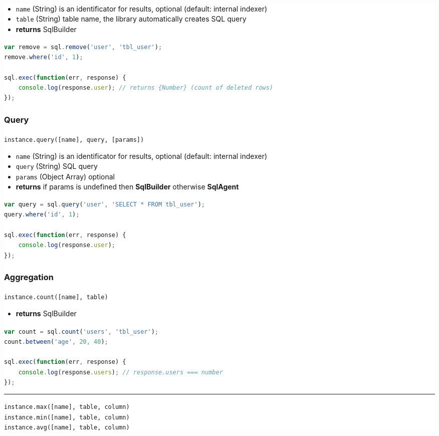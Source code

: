 - `name` (String) is an identificator for results, optional (default: internal indexer)
- `table` (String) table name, the library automatically creates SQL query
- __returns__ SqlBuilder

```javascript
var remove = sql.remove('user', 'tbl_user');
remove.where('id', 1);

sql.exec(function(err, response) {
    console.log(response.user); // returns {Number} (count of deleted rows)
});
```

### Query

```plain
instance.query([name], query, [params])
```

- `name` (String) is an identificator for results, optional (default: internal indexer)
- `query` (String) SQL query
- `params` (Object Array) optional
- __returns__ if params is undefined then __SqlBuilder__ otherwise __SqlAgent__

```javascript
var query = sql.query('user', 'SELECT * FROM tbl_user');
query.where('id', 1);

sql.exec(function(err, response) {
    console.log(response.user);
});
```

### Aggregation

```plain
instance.count([name], table)
```

- __returns__ SqlBuilder

```javascript
var count = sql.count('users', 'tbl_user');
count.between('age', 20, 40);

sql.exec(function(err, response) {
    console.log(response.users); // response.users === number
});
```

---

```plain
instance.max([name], table, column)
instance.min([name], table, column)
instance.avg([name], table, column)
```


[license-image]: https://img.shields.io/badge/license-MIT-blue.svg?style=flat
[license-url]: license.txt
[npm-url]: https://npmjs.org/package/sqlagent
[npm-version-image]: https://img.shields.io/npm/v/sqlagent.svg?style=flat
[npm-downloads-image]: https://img.shields.io/npm/dm/sqlagent.svg?style=flat